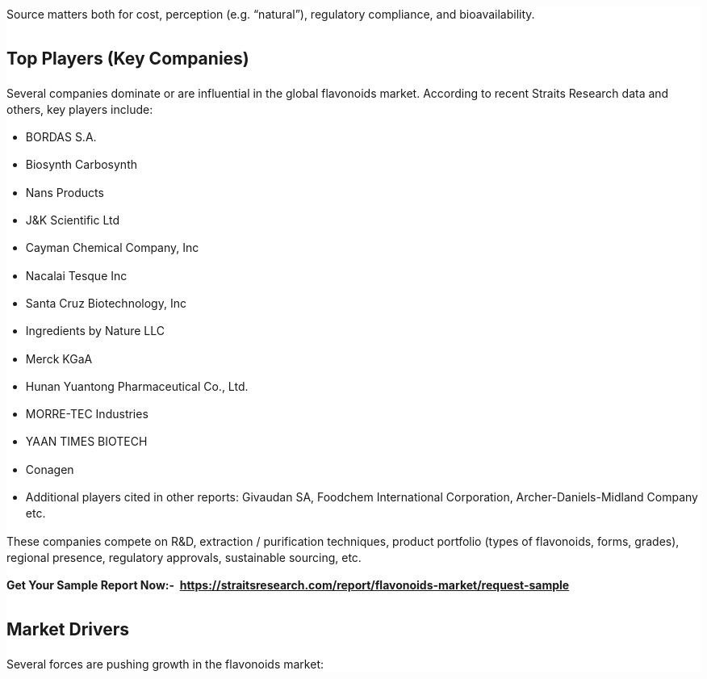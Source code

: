 <p data-start="5143" data-end="5245">Source matters both for cost, perception (e.g. &ldquo;natural&rdquo;), regulatory compliance, and bioavailability.</p>
</li>
</ul>
</li>
</ol>
<h2 data-start="5252" data-end="5282">Top Players (Key Companies)</h2>
<p data-start="5284" data-end="5437">Several companies dominate or are influential in the global flavonoids market. According to recent Straits Research data and others, key players include:</p>
<ul data-start="5439" data-end="5970">
<li data-start="5439" data-end="5454">
<p data-start="5441" data-end="5454">BORDAS S.A.</p>
</li>
<li data-start="5455" data-end="5478">
<p data-start="5457" data-end="5478">Biosynth Carbosynth</p>
</li>
<li data-start="5479" data-end="5496">
<p data-start="5481" data-end="5496">Nans Products</p>
</li>
<li data-start="5497" data-end="5519">
<p data-start="5499" data-end="5519">J&amp;K Scientific Ltd</p>
</li>
<li data-start="5520" data-end="5552">
<p data-start="5522" data-end="5552">Cayman Chemical Company, Inc</p>
</li>
<li data-start="5553" data-end="5575">
<p data-start="5555" data-end="5575">Nacalai Tesque Inc</p>
</li>
<li data-start="5576" data-end="5609">
<p data-start="5578" data-end="5609">Santa Cruz Biotechnology, Inc</p>
</li>
<li data-start="5610" data-end="5639">
<p data-start="5612" data-end="5639">Ingredients by Nature LLC</p>
</li>
<li data-start="5640" data-end="5654">
<p data-start="5642" data-end="5654">Merck KGaA</p>
</li>
<li data-start="5655" data-end="5698">
<p data-start="5657" data-end="5698">Hunan Yuantong Pharmaceutical Co., Ltd.</p>
</li>
<li data-start="5699" data-end="5723">
<p data-start="5701" data-end="5723">MORRE-TEC Industries</p>
</li>
<li data-start="5724" data-end="5746">
<p data-start="5726" data-end="5746">YAAN TIMES BIOTECH</p>
</li>
<li data-start="5747" data-end="5798">
<p data-start="5749" data-end="5798">Conagen </p>
</li>
<li data-start="5799" data-end="5970">
<p data-start="5801" data-end="5970">Additional players cited in other reports: Givaudan SA, Foodchem International Corporation, Archer-Daniels-Midland Company etc. </p>
</li>
</ul>
<p data-start="5972" data-end="6165">These companies compete on R&amp;D, extraction / purification techniques, product portfolio (types of flavonoids, forms, grades), regional presence, regulatory approvals, sustainable sourcing, etc.</p>
<p data-start="5972" data-end="6165"><strong>Get Your Sample Report Now:-&nbsp;&nbsp;<a href="https://straitsresearch.com/report/flavonoids-market/request-sample">https://straitsresearch.com/report/flavonoids-market/request-sample</a>&nbsp;</strong></p>
<h2 data-start="6172" data-end="6189">Market Drivers</h2>
<p data-start="6191" data-end="6250">Several forces are pushing growth in the flavonoids market:</p>
<ol data-start="6252" data-end="7318">